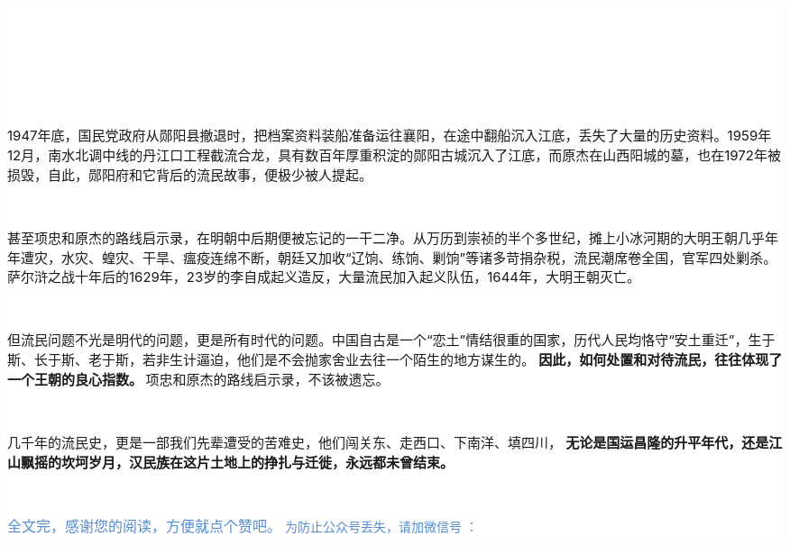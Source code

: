 <br/>
</p>
<p style="margin-right: 8px;margin-left: 8px;font-family: 微软雅黑;font-size: 16px;white-space: normal;line-height: 2em;text-align: center;">
<br/>
</p>
<p style="margin-right: 8px;margin-left: 8px;font-family: 微软雅黑;font-size: 16px;white-space: normal;line-height: 2em;text-align: center;">
<br/>
</p>
<p>
<span style="font-size: 15px;">
                   1947年底，国民党政府从郧阳县撤退时，把档案资料装船准备运往襄阳，在途中翻船沉入江底，丢失了大量的历史资料。1959年12月，南水北调中线的丹江口工程截流合龙，具有数百年厚重积淀的郧阳古城沉入了江底，而原杰在山西阳城的墓，也在1972年被损毁，自此，郧阳府和它背后的流民故事，便极少被人提起。
                  </span>
</p>
<p>
<br/>
</p>
<p>
<span style="font-size: 15px;">
                   甚至项忠和原杰的路线启示录，在明朝中后期便被忘记的一干二净。从万历到崇祯的半个多世纪，摊上小冰河期的大明王朝几乎年年遭灾，水灾、蝗灾、干旱、瘟疫连绵不断，朝廷又加收“辽饷、练饷、剿饷”等诸多苛捐杂税，流民潮席卷全国，官军四处剿杀。萨尔浒之战十年后的1629年，23岁的李自成起义造反，大量流民加入起义队伍，1644年，大明王朝灭亡。
                  </span>
</p>
<p>
<br/>
</p>
<p>
<span style="font-size: 15px;">
                   但流民问题不光是明代的问题，更是所有时代的问题。中国自古是一个“恋土”情结很重的国家，历代人民均恪守“安土重迁”，生于斯、长于斯、老于斯，若非生计逼迫，他们是不会抛家舍业去往一个陌生的地方谋生的。
                   <strong>
                    因此，如何处置和对待流民，往往体现了一个王朝的良心指数。
                   </strong>
                   项忠和原杰的路线启示录，不该被遗忘。
                  </span>
</p>
<p>
<br/>
</p>
<span style="font-size: 15px;">
                  几千年的流民史，更是一部我们先辈遭受的苦难史，他们闯关东、走西口、下南洋、填四川，
                  <strong>
                   无论是国运昌隆的升平年代，还是江山飘摇的坎坷岁月，汉民族在这片土地上的挣扎与迁徙，永远都未曾结束。
                  </strong>
</span>
<p>
<br/>
</p>
<p style="text-align: justify;">
<span style="font-size: 15px;">
<span style="color: rgb(84, 141, 212);font-family: 微软雅黑;font-size: 16px;line-height: 24px;text-align: justify;background-color: rgb(255, 255, 255);">
                    全文完，感谢您的阅读，方便就点个赞吧。
                   </span>
</span>
<span style="color: rgb(84, 141, 212);line-height: 24px;background-color: rgb(255, 255, 255);">
                   为防止公众号丢失，请加微信号
                  </span>
<span style="color: rgb(84, 141, 212);line-height: 24px;background-color: rgb(255, 255, 255);">
                   ：
                  </span>
</p>
<p style="text-align: justify;">